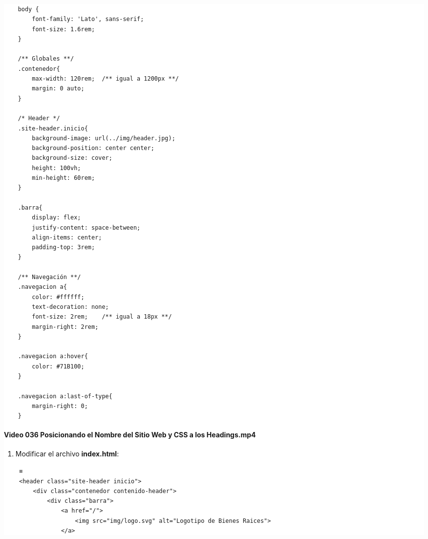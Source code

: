 		body {
			font-family: 'Lato', sans-serif;
			font-size: 1.6rem;
		}

		/** Globales **/
		.contenedor{
			max-width: 120rem;	/** igual a 1200px **/
			margin: 0 auto;
		}

		/* Header */
		.site-header.inicio{
			background-image: url(../img/header.jpg);
			background-position: center center;
			background-size: cover; 
			height: 100vh;
			min-height: 60rem;
		}

		.barra{
			display: flex;
			justify-content: space-between;
			align-items: center;
			padding-top: 3rem;
		}

		/** Navegación **/
		.navegacion a{
			color: #ffffff;
			text-decoration: none;
			font-size: 2rem;	/** igual a 18px **/
			margin-right: 2rem;
		}

		.navegacion a:hover{
			color: #71B100;
		}

		.navegacion a:last-of-type{
			margin-right: 0;
		}

#### Video 036 Posicionando el Nombre del Sitio Web y CSS a los Headings.mp4
1. Modificar el archivo **index.html**:
	>

		≡
		<header class="site-header inicio">
			<div class="contenedor contenido-header">
				<div class="barra">
					<a href="/">
						<img src="img/logo.svg" alt="Logotipo de Bienes Raices">
					</a>
